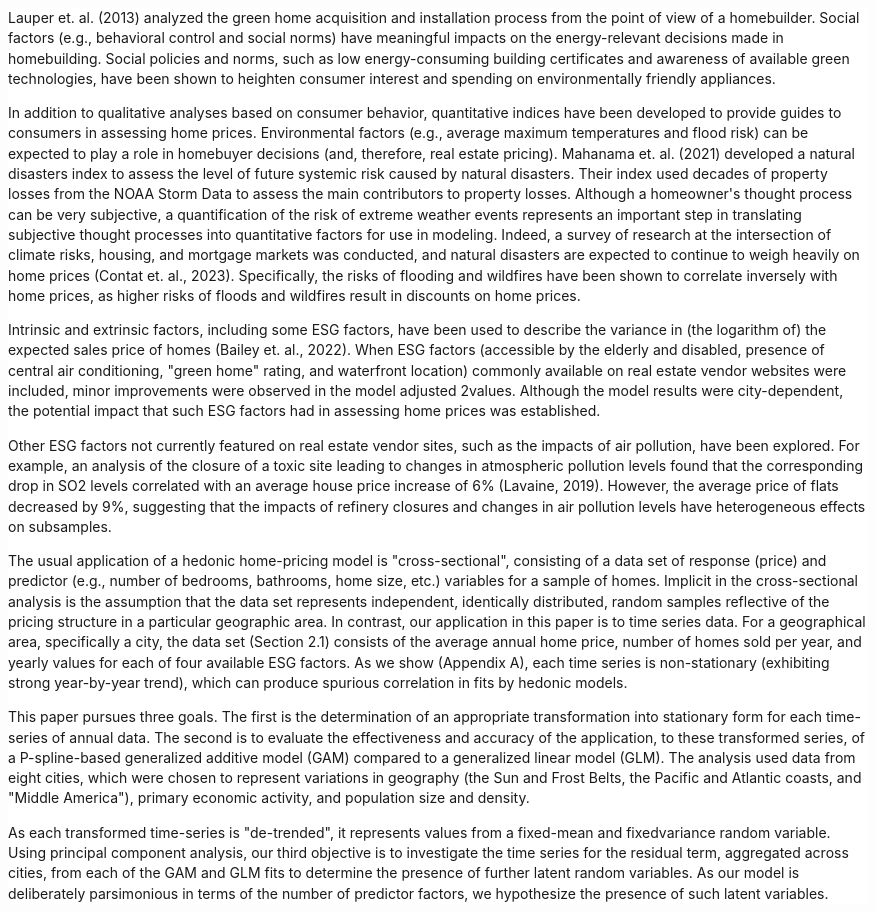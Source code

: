 Lauper et. al. (2013) analyzed the green home acquisition and installation process from the point of view of a homebuilder. Social factors (e.g., behavioral control and social norms) have meaningful impacts on the energy-relevant decisions made in homebuilding. Social policies and norms, such as low energy-consuming building certificates and awareness of available green technologies, have been shown to heighten consumer interest and spending on environmentally friendly appliances.

In addition to qualitative analyses based on consumer behavior, quantitative indices have been developed to provide guides to consumers in assessing home prices. Environmental factors (e.g., average maximum temperatures and flood risk) can be expected to play a role in homebuyer decisions (and, therefore, real estate pricing). Mahanama et. al. (2021) developed a natural disasters index to assess the level of future systemic risk caused by natural disasters. Their index used decades of property losses from the NOAA Storm Data to assess the main contributors to property losses. Although a homeowner's thought process can be very subjective, a quantification of the risk of extreme weather events represents an important step in translating subjective thought processes into quantitative factors for use in modeling. Indeed, a survey of research at the intersection of climate risks, housing, and mortgage markets was conducted, and natural disasters are expected to continue to weigh heavily on home prices (Contat et. al., 2023). Specifically, the risks of flooding and wildfires have been shown to correlate inversely with home prices, as higher risks of floods and wildfires result in discounts on home prices.

Intrinsic and extrinsic factors, including some ESG factors, have been used to describe the variance in (the logarithm of) the expected sales price of homes (Bailey et. al., 2022). When ESG factors (accessible by the elderly and disabled, presence of central air conditioning, "green home" rating, and waterfront location) commonly available on real estate vendor websites were included, minor improvements were observed in the model adjusted 2values. Although the model results were city-dependent, the potential impact that such ESG factors had in assessing home prices was established.

Other ESG factors not currently featured on real estate vendor sites, such as the impacts of air pollution, have been explored. For example, an analysis of the closure of a toxic site leading to changes in atmospheric pollution levels found that the corresponding drop in SO2 levels correlated with an average house price increase of 6% (Lavaine, 2019). However, the average price of flats decreased by 9%, suggesting that the impacts of refinery closures and changes in air pollution levels have heterogeneous effects on subsamples.

The usual application of a hedonic home-pricing model is "cross-sectional", consisting of a data set of response (price) and predictor (e.g., number of bedrooms, bathrooms, home size, etc.) variables for a sample of homes. Implicit in the cross-sectional analysis is the assumption that the data set represents independent, identically distributed, random samples reflective of the pricing structure in a particular geographic area. In contrast, our application in this paper is to time series data. For a geographical area, specifically a city, the data set (Section 2.1) consists of the average annual home price, number of homes sold per year, and yearly values for each of four available ESG factors. As we show (Appendix A), each time series is non-stationary (exhibiting strong year-by-year trend), which can produce spurious correlation in fits by hedonic models.

This paper pursues three goals. The first is the determination of an appropriate transformation into stationary form for each time-series of annual data. The second is to evaluate the effectiveness and accuracy of the application, to these transformed series, of a P-spline-based generalized additive model (GAM) compared to a generalized linear model (GLM). The analysis used data from eight cities, which were chosen to represent variations in geography (the Sun and Frost Belts, the Pacific and Atlantic coasts, and "Middle America"), primary economic activity, and population size and density.

As each transformed time-series is "de-trended", it represents values from a fixed-mean and fixedvariance random variable. Using principal component analysis, our third objective is to investigate the time series for the residual term, aggregated across cities, from each of the GAM and GLM fits to determine the presence of further latent random variables. As our model is deliberately parsimonious in terms of the number of predictor factors, we hypothesize the presence of such latent variables.
